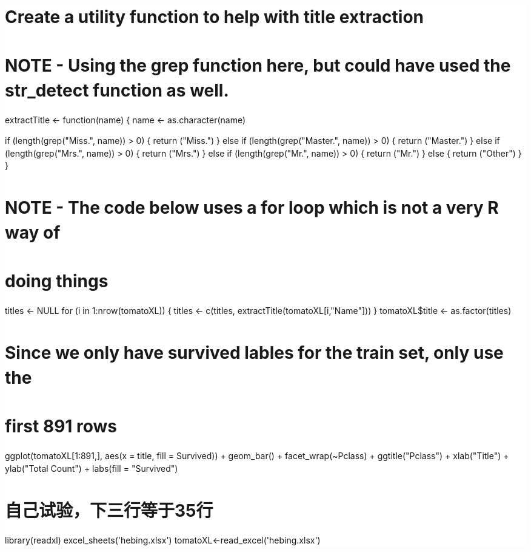 # Create a utility function to help with title extraction
# NOTE - Using the grep function here, but could have used the str_detect function as well.
extractTitle <- function(name) {
  name <- as.character(name)
  
  if (length(grep("Miss.", name)) > 0) {
    return ("Miss.")
  } else if (length(grep("Master.", name)) > 0) {
    return ("Master.")
  } else if (length(grep("Mrs.", name)) > 0) {
    return ("Mrs.")
  } else if (length(grep("Mr.", name)) > 0) {
    return ("Mr.")
  } else {
    return ("Other")
  }
}


# NOTE - The code below uses a for loop which is not a very R way of
#        doing things
titles <- NULL
for (i in 1:nrow(tomatoXL)) {
  titles <- c(titles, extractTitle(tomatoXL[i,"Name"]))
}
tomatoXL$title <- as.factor(titles)


# Since we only have survived lables for the train set, only use the
# first 891 rows
ggplot(tomatoXL[1:891,], aes(x = title, fill = Survived)) +
  geom_bar() +
  facet_wrap(~Pclass) + 
  ggtitle("Pclass") +
  xlab("Title") +
  ylab("Total Count") +
  labs(fill = "Survived")

# 自己试验，下三行等于35行
library(readxl)
excel_sheets('hebing.xlsx')
tomatoXL<-read_excel('hebing.xlsx')

